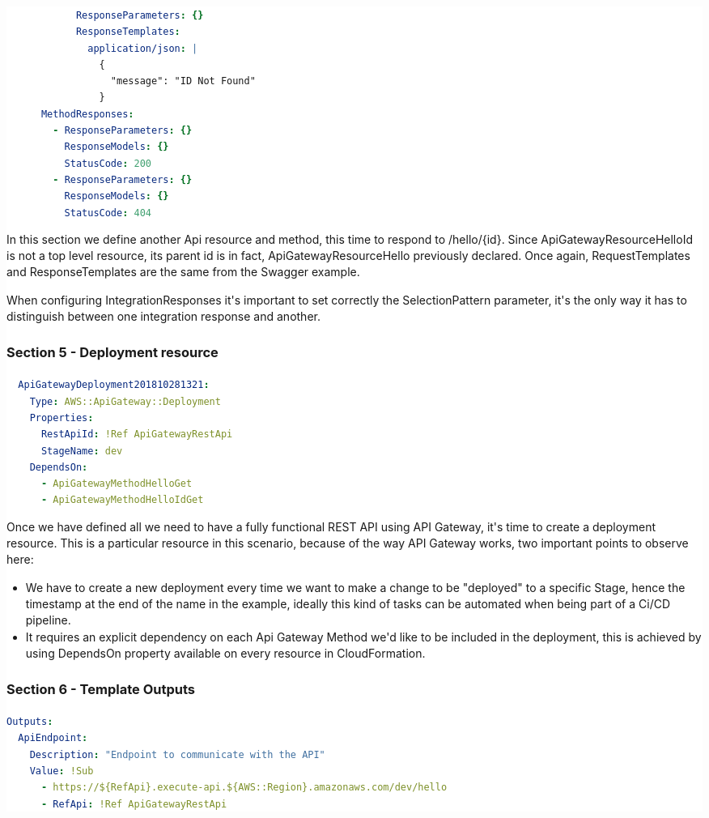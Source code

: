 ```yaml
            ResponseParameters: {}
            ResponseTemplates:
              application/json: |
                {
                  "message": "ID Not Found"
                }
      MethodResponses:
        - ResponseParameters: {}
          ResponseModels: {}
          StatusCode: 200
        - ResponseParameters: {}
          ResponseModels: {}
          StatusCode: 404
```

In this section we define another Api resource and method, this time to respond to /hello/{id}. Since ApiGatewayResourceHelloId is not a top level resource, its parent id is in fact, ApiGatewayResourceHello previously declared. Once again, RequestTemplates and ResponseTemplates are the same from the Swagger example. 

When configuring IntegrationResponses it's important to set correctly the SelectionPattern parameter, it's the only way it has to distinguish between one integration response and another.

### Section 5 - Deployment resource

```yaml
  ApiGatewayDeployment201810281321:
    Type: AWS::ApiGateway::Deployment
    Properties:
      RestApiId: !Ref ApiGatewayRestApi
      StageName: dev
    DependsOn:
      - ApiGatewayMethodHelloGet
      - ApiGatewayMethodHelloIdGet
```

Once we have defined all we need to have a fully functional REST API using API Gateway, it's time to create a deployment resource. This is a particular resource in this scenario, because of the way API Gateway works, two important points to observe here:

* We have to create a new deployment every time we want to make a change to be "deployed" to a specific Stage, hence the timestamp at the end of the name in the example, ideally this kind of tasks can be automated when being part of a Ci/CD pipeline.
* It requires an explicit dependency on each Api Gateway Method we'd like to be included in the deployment, this is achieved by using DependsOn property available on every resource in CloudFormation. 

### Section 6 - Template Outputs

```yaml
Outputs:
  ApiEndpoint:
    Description: "Endpoint to communicate with the API"
    Value: !Sub 
      - https://${RefApi}.execute-api.${AWS::Region}.amazonaws.com/dev/hello
      - RefApi: !Ref ApiGatewayRestApi
```
